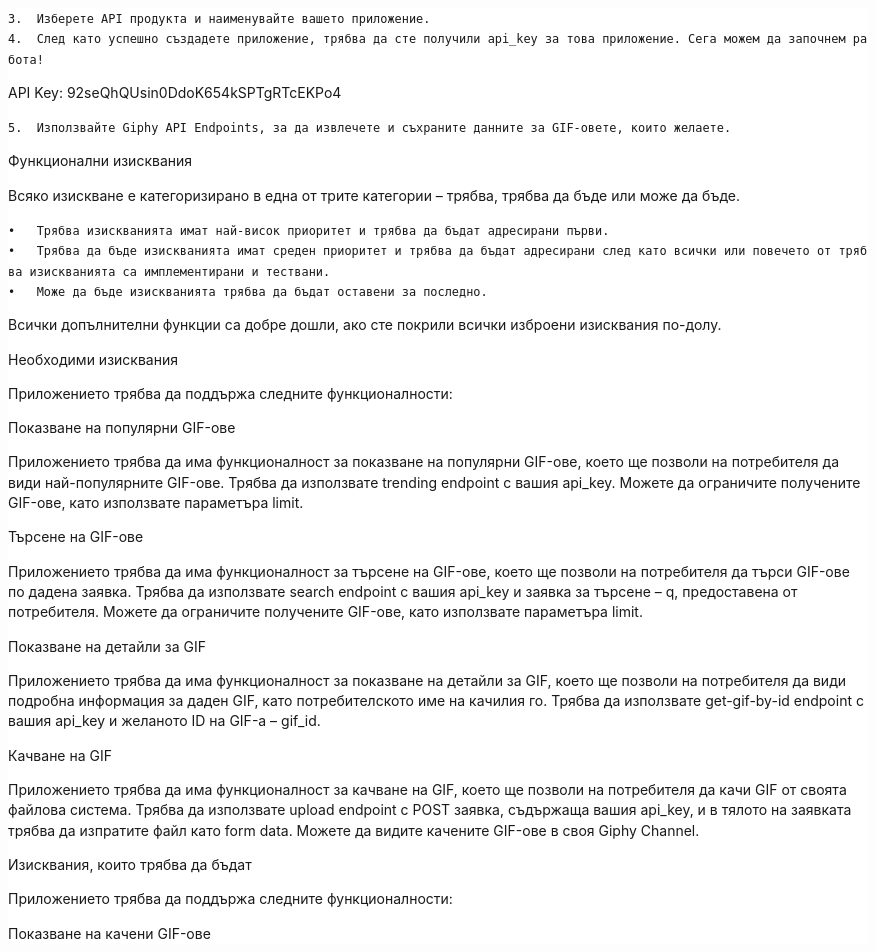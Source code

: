 	3.	Изберете API продукта и наименувайте вашето приложение.
	4.	След като успешно създадете приложение, трябва да сте получили api_key за това приложение. Сега можем да започнем работа!

API Key: 92seQhQUsin0DdoK654kSPTgRTcEKPo4

	5.	Използвайте Giphy API Endpoints, за да извлечете и съхраните данните за GIF-овете, които желаете.

Функционални изисквания

Всяко изискване е категоризирано в една от трите категории – трябва, трябва да бъде или може да бъде.

	•	Трябва изискванията имат най-висок приоритет и трябва да бъдат адресирани първи.
	•	Трябва да бъде изискванията имат среден приоритет и трябва да бъдат адресирани след като всички или повечето от трябва изискванията са имплементирани и тествани.
	•	Може да бъде изискванията трябва да бъдат оставени за последно.

Всички допълнителни функции са добре дошли, ако сте покрили всички изброени изисквания по-долу.

Необходими изисквания

Приложението трябва да поддържа следните функционалности:

Показване на популярни GIF-ове

Приложението трябва да има функционалност за показване на популярни GIF-ове, което ще позволи на потребителя да види най-популярните GIF-ове. 
Трябва да използвате trending endpoint с вашия api_key. Можете да ограничите получените GIF-ове, като използвате параметъра limit.

Търсене на GIF-ове

Приложението трябва да има функционалност за търсене на GIF-ове, което ще позволи на потребителя да търси GIF-ове по дадена заявка. 
Трябва да използвате search endpoint с вашия api_key и заявка за търсене – q, предоставена от потребителя. 
Можете да ограничите получените GIF-ове, като използвате параметъра limit.

Показване на детайли за GIF

Приложението трябва да има функционалност за показване на детайли за GIF, 
което ще позволи на потребителя да види подробна информация за даден GIF, като потребителското име на качилия го. 
Трябва да използвате get-gif-by-id endpoint с вашия api_key и желаното ID на GIF-а – gif_id.

Качване на GIF

Приложението трябва да има функционалност за качване на GIF, което ще позволи на потребителя да качи GIF от своята файлова система. 
Трябва да използвате upload endpoint с POST заявка, съдържаща вашия api_key, и в тялото на заявката трябва да изпратите файл като form data. 
Можете да видите качените GIF-ове в своя Giphy Channel.

Изисквания, които трябва да бъдат

Приложението трябва да поддържа следните функционалности:

Показване на качени GIF-ове
